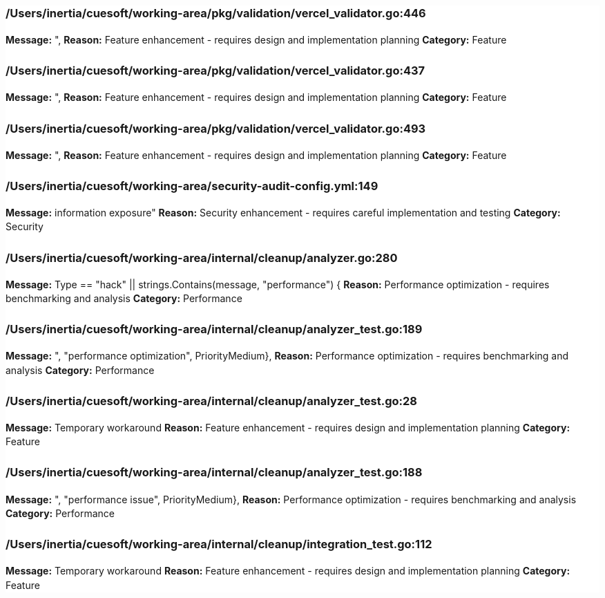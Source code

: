 ### /Users/inertia/cuesoft/working-area/pkg/validation/vercel_validator.go:446
**Message:** ",
**Reason:** Feature enhancement - requires design and implementation planning
**Category:** Feature

### /Users/inertia/cuesoft/working-area/pkg/validation/vercel_validator.go:437
**Message:** ",
**Reason:** Feature enhancement - requires design and implementation planning
**Category:** Feature

### /Users/inertia/cuesoft/working-area/pkg/validation/vercel_validator.go:493
**Message:** ",
**Reason:** Feature enhancement - requires design and implementation planning
**Category:** Feature

### /Users/inertia/cuesoft/working-area/security-audit-config.yml:149
**Message:** information exposure"
**Reason:** Security enhancement - requires careful implementation and testing
**Category:** Security

### /Users/inertia/cuesoft/working-area/internal/cleanup/analyzer.go:280
**Message:** Type == "hack" || strings.Contains(message, "performance") {
**Reason:** Performance optimization - requires benchmarking and analysis
**Category:** Performance

### /Users/inertia/cuesoft/working-area/internal/cleanup/analyzer_test.go:189
**Message:** ", "performance optimization", PriorityMedium},
**Reason:** Performance optimization - requires benchmarking and analysis
**Category:** Performance

### /Users/inertia/cuesoft/working-area/internal/cleanup/analyzer_test.go:28
**Message:** Temporary workaround
**Reason:** Feature enhancement - requires design and implementation planning
**Category:** Feature

### /Users/inertia/cuesoft/working-area/internal/cleanup/analyzer_test.go:188
**Message:** ", "performance issue", PriorityMedium},
**Reason:** Performance optimization - requires benchmarking and analysis
**Category:** Performance

### /Users/inertia/cuesoft/working-area/internal/cleanup/integration_test.go:112
**Message:** Temporary workaround
**Reason:** Feature enhancement - requires design and implementation planning
**Category:** Feature

